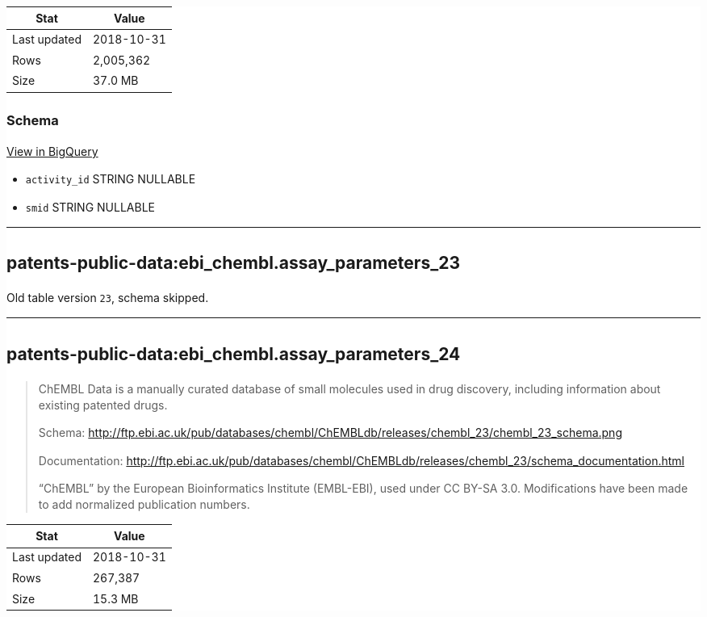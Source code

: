 

| Stat | Value |
|----------|----------|
| Last updated | 2018-10-31 |
| Rows | 2,005,362 |
| Size | 37.0 MB |

### Schema
[View in BigQuery](https://bigquery.cloud.google.com/table/patents-public-data:ebi_chembl.activity_supp_map_24)

* `activity_id` STRING NULLABLE 

* `smid` STRING NULLABLE 












*****
## patents-public-data:ebi_chembl.assay_parameters_23


Old table version `23`, schema skipped.





*****
## patents-public-data:ebi_chembl.assay_parameters_24



> ChEMBL Data is a manually curated database of small molecules used in drug discovery, including information about existing patented drugs.
> 
> Schema: http://ftp.ebi.ac.uk/pub/databases/chembl/ChEMBLdb/releases/chembl_23/chembl_23_schema.png
> 
> Documentation: http://ftp.ebi.ac.uk/pub/databases/chembl/ChEMBLdb/releases/chembl_23/schema_documentation.html
> 
> “ChEMBL” by the European Bioinformatics Institute (EMBL-EBI), used under CC BY-SA 3.0. Modifications have been made to add normalized publication numbers.





| Stat | Value |
|----------|----------|
| Last updated | 2018-10-31 |
| Rows | 267,387 |
| Size | 15.3 MB |
